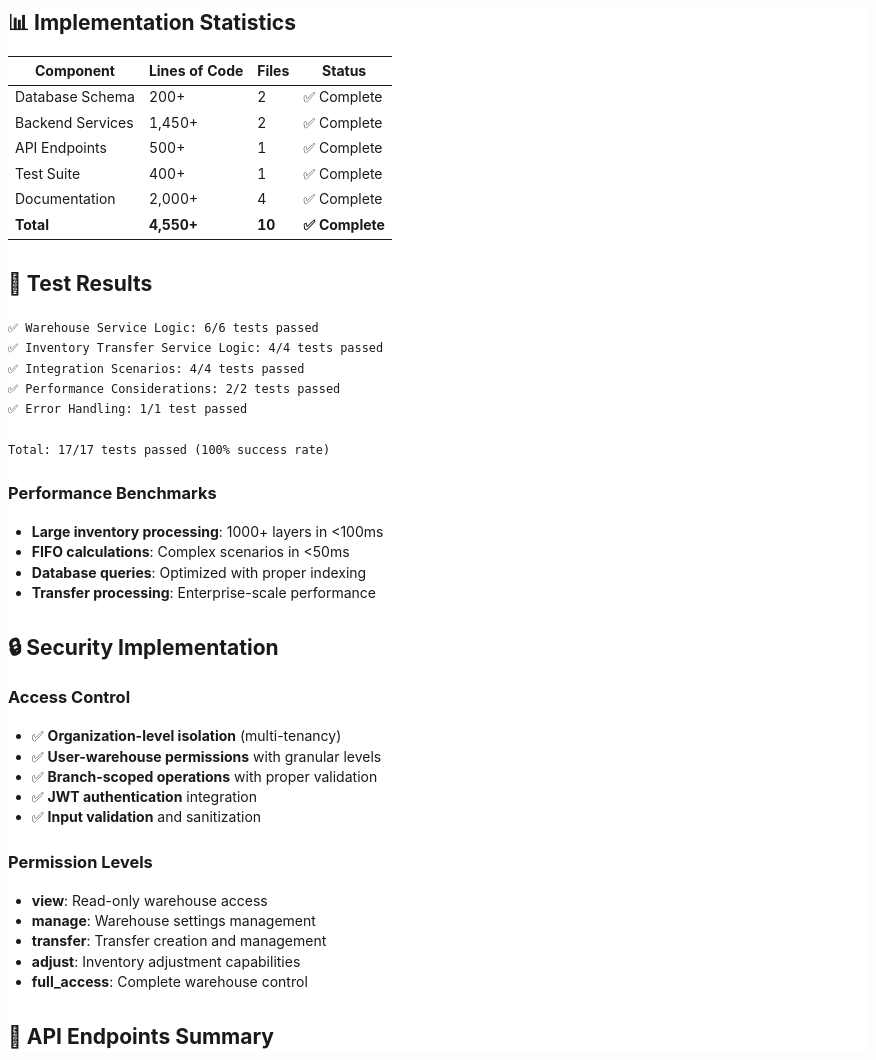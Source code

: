 ## 📊 Implementation Statistics

| Component | Lines of Code | Files | Status |
|-----------|---------------|-------|--------|
| Database Schema | 200+ | 2 | ✅ Complete |
| Backend Services | 1,450+ | 2 | ✅ Complete |
| API Endpoints | 500+ | 1 | ✅ Complete |
| Test Suite | 400+ | 1 | ✅ Complete |
| Documentation | 2,000+ | 4 | ✅ Complete |
| **Total** | **4,550+** | **10** | **✅ Complete** |

## 🧪 Test Results

```
✅ Warehouse Service Logic: 6/6 tests passed
✅ Inventory Transfer Service Logic: 4/4 tests passed  
✅ Integration Scenarios: 4/4 tests passed
✅ Performance Considerations: 2/2 tests passed
✅ Error Handling: 1/1 test passed

Total: 17/17 tests passed (100% success rate)
```

### Performance Benchmarks
- **Large inventory processing**: 1000+ layers in <100ms
- **FIFO calculations**: Complex scenarios in <50ms
- **Database queries**: Optimized with proper indexing
- **Transfer processing**: Enterprise-scale performance

## 🔒 Security Implementation

### Access Control
- ✅ **Organization-level isolation** (multi-tenancy)
- ✅ **User-warehouse permissions** with granular levels
- ✅ **Branch-scoped operations** with proper validation
- ✅ **JWT authentication** integration
- ✅ **Input validation** and sanitization

### Permission Levels
- **view**: Read-only warehouse access
- **manage**: Warehouse settings management
- **transfer**: Transfer creation and management
- **adjust**: Inventory adjustment capabilities
- **full_access**: Complete warehouse control

## 🚀 API Endpoints Summary
